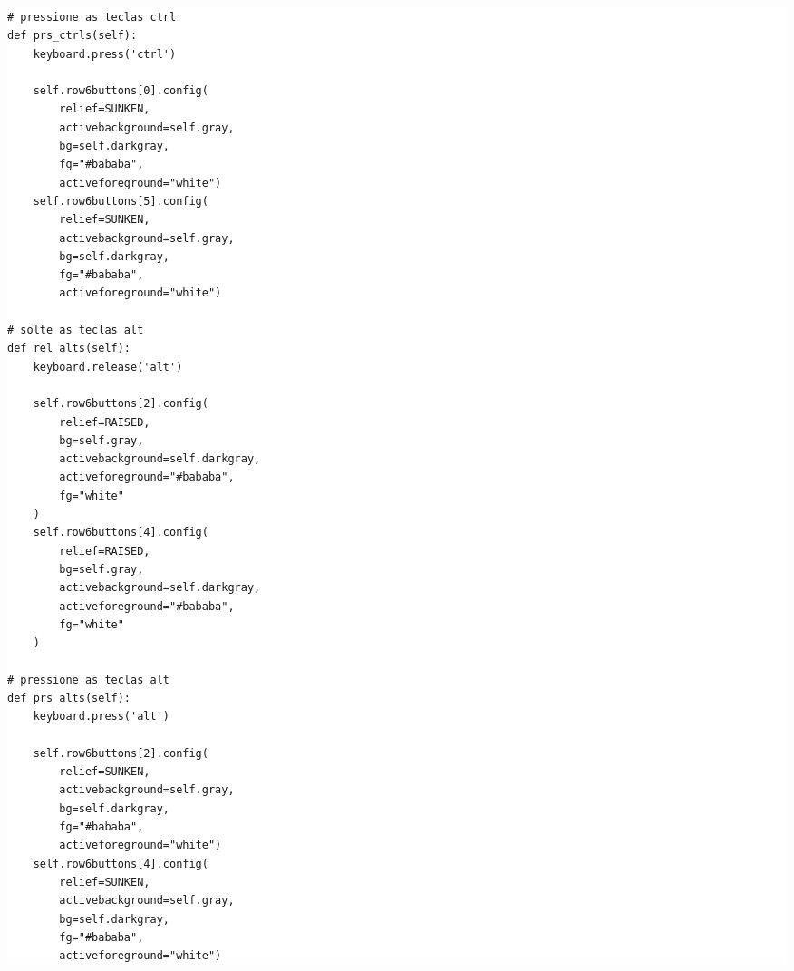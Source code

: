     # pressione as teclas ctrl
    def prs_ctrls(self):
        keyboard.press('ctrl')

        self.row6buttons[0].config(
            relief=SUNKEN,
            activebackground=self.gray,
            bg=self.darkgray,
            fg="#bababa",
            activeforeground="white")
        self.row6buttons[5].config(
            relief=SUNKEN,
            activebackground=self.gray,
            bg=self.darkgray,
            fg="#bababa",
            activeforeground="white")

    # solte as teclas alt
    def rel_alts(self):
        keyboard.release('alt')

        self.row6buttons[2].config(
            relief=RAISED,
            bg=self.gray,
            activebackground=self.darkgray,
            activeforeground="#bababa",
            fg="white"
        )
        self.row6buttons[4].config(
            relief=RAISED,
            bg=self.gray,
            activebackground=self.darkgray,
            activeforeground="#bababa",
            fg="white"
        )

    # pressione as teclas alt
    def prs_alts(self):
        keyboard.press('alt')

        self.row6buttons[2].config(
            relief=SUNKEN,
            activebackground=self.gray,
            bg=self.darkgray,
            fg="#bababa",
            activeforeground="white")
        self.row6buttons[4].config(
            relief=SUNKEN,
            activebackground=self.gray,
            bg=self.darkgray,
            fg="#bababa",
            activeforeground="white")
